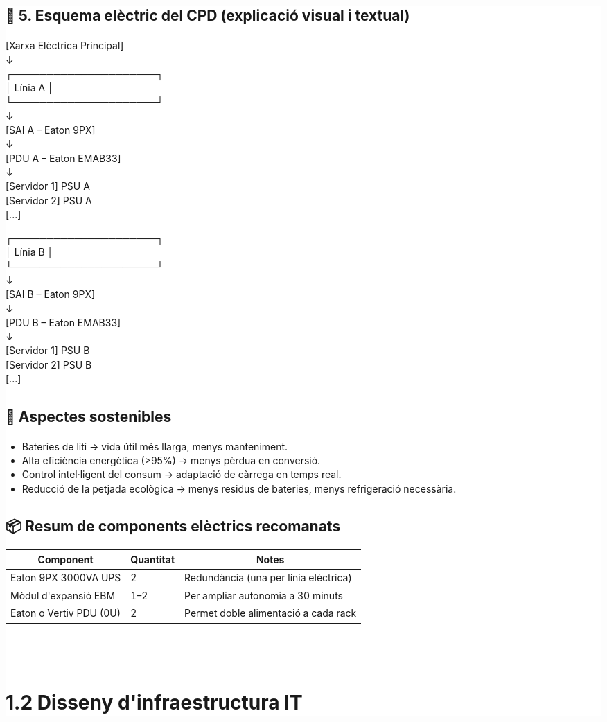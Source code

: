 ## 🔧 5. Esquema elèctric del CPD (explicació visual i textual)
[Xarxa Elèctrica Principal]  
↓  
┌─────────────────────┐  
│       Línia A      │  
└─────────────────────┘  
↓  
[SAI A – Eaton 9PX]  
↓  
[PDU A – Eaton EMAB33]  
↓  
[Servidor 1] PSU A  
[Servidor 2] PSU A  
[...]  
  
┌─────────────────────┐  
│       Línia B      │  
└─────────────────────┘  
↓  
[SAI B – Eaton 9PX]  
↓  
[PDU B – Eaton EMAB33]  
↓  
[Servidor 1] PSU B  
[Servidor 2] PSU B  
[...]  
  
## 🌱 Aspectes sostenibles
- Bateries de liti → vida útil més llarga, menys manteniment.
- Alta eficiència energètica (>95%) → menys pèrdua en conversió.
- Control intel·ligent del consum → adaptació de càrrega en temps real.
- Reducció de la petjada ecològica → menys residus de bateries, menys refrigeració necessària.

## 📦 Resum de components elèctrics recomanats
| Component                      | Quantitat | Notes                                       |
|-------------------------------|-----------|---------------------------------------------|
| Eaton 9PX 3000VA UPS          | 2         | Redundància (una per línia elèctrica)      |
| Mòdul d'expansió EBM          | 1–2       | Per ampliar autonomia a 30 minuts            |
| Eaton o Vertiv PDU (0U)       | 2         | Permet doble alimentació a cada rack        |  

<br>
<br>

  
# 1.2 Disseny d'infraestructura IT
